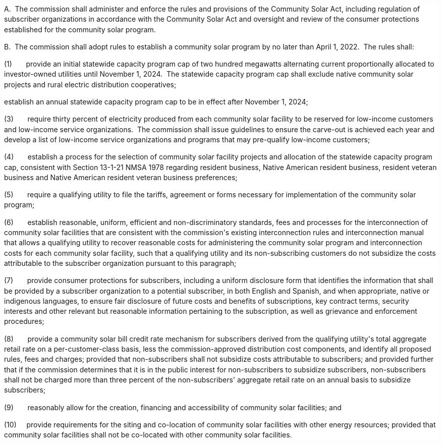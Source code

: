 A.  The commission shall administer and enforce the rules and provisions of the Community Solar Act, including regulation of subscriber organizations in accordance with the Community Solar Act and oversight and review of the consumer protections established for the community solar program.  

B.  The commission shall adopt rules to establish a community solar program by no later than April 1, 2022.  The rules shall:  

(1)       provide an initial statewide capacity program cap of two hundred megawatts alternating current proportionally allocated to investor-owned utilities until November 1, 2024.  The statewide capacity program cap shall exclude native community solar projects and rural electric distribution cooperatives;  

establish an annual statewide capacity program cap to be in effect after November 1, 2024;  

(3)       require thirty percent of electricity produced from each community solar facility to be reserved for low-income customers and low-income service organizations.  The commission shall issue guidelines to ensure the carve-out is achieved each year and develop a list of low-income service organizations and programs that may pre-qualify low-income customers;  

(4)       establish a process for the selection of community solar facility projects and allocation of the statewide capacity program cap, consistent with Section 13-1-21 NMSA 1978 regarding resident business, Native American resident business, resident veteran business and Native American resident veteran business preferences;  

(5)       require a qualifying utility to file the tariffs, agreement or forms necessary for implementation of the community solar program;  

(6)       establish reasonable, uniform, efficient and non-discriminatory standards, fees and processes for the interconnection of community solar facilities that are consistent with the commission's existing interconnection rules and interconnection manual that allows a qualifying utility to recover reasonable costs for administering the community solar program and interconnection costs for each community solar facility, such that a qualifying utility and its non-subscribing customers do not subsidize the costs attributable to the subscriber organization pursuant to this paragraph;  

(7)       provide consumer protections for subscribers, including a uniform disclosure form that identifies the information that shall be provided by a subscriber organization to a potential subscriber, in both English and Spanish, and when appropriate, native or indigenous languages, to ensure fair disclosure of future costs and benefits of subscriptions, key contract terms, security interests and other relevant but reasonable information pertaining to the subscription, as well as grievance and enforcement procedures;  

(8)       provide a community solar bill credit rate mechanism for subscribers derived from the qualifying utility's total aggregate retail rate on a per-customer-class basis, less the commission-approved distribution cost components, and identify all proposed rules, fees and charges; provided that non-subscribers shall not subsidize costs attributable to subscribers; and provided further that if the commission determines that it is in the public interest for non-subscribers to subsidize subscribers, non-subscribers shall not be charged more than three percent of the non-subscribers' aggregate retail rate on an annual basis to subsidize subscribers;  

(9)       reasonably allow for the creation, financing and accessibility of community solar facilities; and  

(10)     provide requirements for the siting and co-location of community solar facilities with other energy resources; provided that community solar facilities shall not be co-located with other community solar facilities.  
